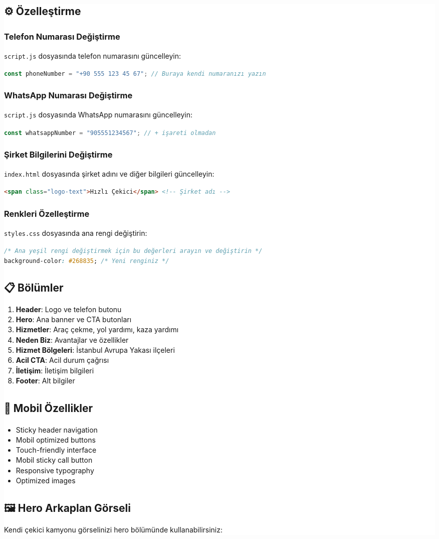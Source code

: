 ## ⚙️ Özelleştirme

### Telefon Numarası Değiştirme
`script.js` dosyasında telefon numarasını güncelleyin:
```javascript
const phoneNumber = "+90 555 123 45 67"; // Buraya kendi numaranızı yazın
```

### WhatsApp Numarası Değiştirme
`script.js` dosyasında WhatsApp numarasını güncelleyin:
```javascript
const whatsappNumber = "905551234567"; // + işareti olmadan
```

### Şirket Bilgilerini Değiştirme
`index.html` dosyasında şirket adını ve diğer bilgileri güncelleyin:
```html
<span class="logo-text">Hızlı Çekici</span> <!-- Şirket adı -->
```

### Renkleri Özelleştirme
`styles.css` dosyasında ana rengi değiştirin:
```css
/* Ana yeşil rengi değiştirmek için bu değerleri arayın ve değiştirin */
background-color: #268835; /* Yeni renginiz */
```

## 📋 Bölümler

1. **Header**: Logo ve telefon butonu
2. **Hero**: Ana banner ve CTA butonları
3. **Hizmetler**: Araç çekme, yol yardımı, kaza yardımı
4. **Neden Biz**: Avantajlar ve özellikler
5. **Hizmet Bölgeleri**: İstanbul Avrupa Yakası ilçeleri
6. **Acil CTA**: Acil durum çağrısı
7. **İletişim**: İletişim bilgileri
8. **Footer**: Alt bilgiler

## 📱 Mobil Özellikler

- Sticky header navigation
- Mobil optimized buttons
- Touch-friendly interface
- Mobil sticky call button
- Responsive typography
- Optimized images

## 🖼️ Hero Arkaplan Görseli

Kendi çekici kamyonu görselinizi hero bölümünde kullanabilirsiniz:
